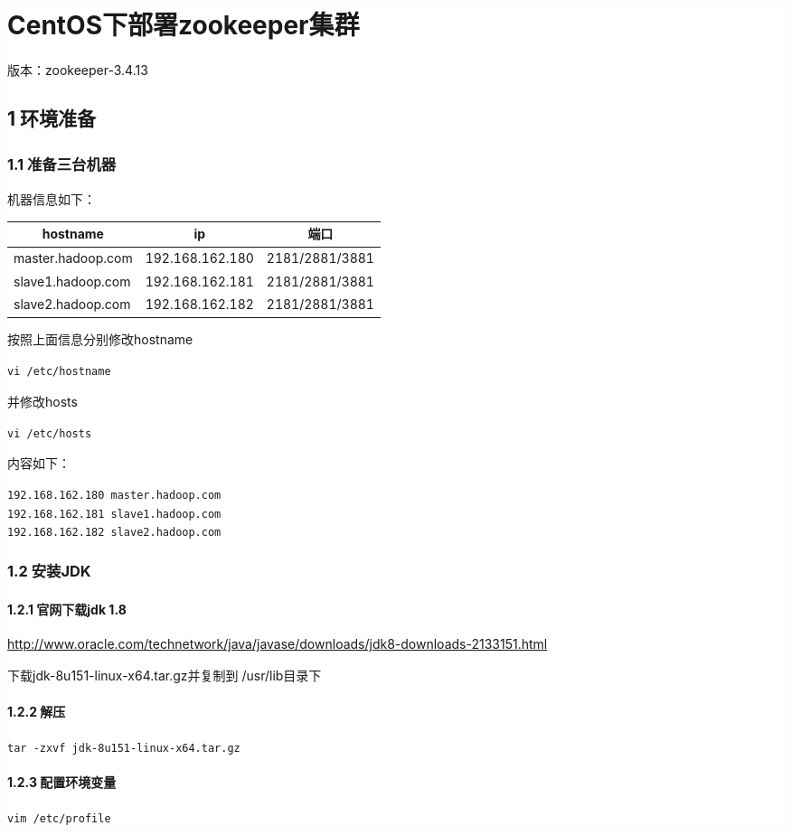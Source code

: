 # CentOS下部署zookeeper集群

版本：zookeeper-3.4.13

## 1 环境准备

### 1.1 准备三台机器

机器信息如下：

| hostname          | ip              | 端口           |
| ----------------- | --------------- | -------------- |
| master.hadoop.com | 192.168.162.180 | 2181/2881/3881 |
| slave1.hadoop.com | 192.168.162.181 | 2181/2881/3881 |
| slave2.hadoop.com | 192.168.162.182 | 2181/2881/3881 |

按照上面信息分别修改hostname

```
vi /etc/hostname 
```

并修改hosts

```
vi /etc/hosts
```

内容如下：

```
192.168.162.180 master.hadoop.com
192.168.162.181 slave1.hadoop.com
192.168.162.182 slave2.hadoop.com
```

### 1.2 安装JDK

#### 1.2.1 官网下载jdk 1.8 

http://www.oracle.com/technetwork/java/javase/downloads/jdk8-downloads-2133151.html

下载jdk-8u151-linux-x64.tar.gz并复制到 /usr/lib目录下

#### 1.2.2 解压

```
tar -zxvf jdk-8u151-linux-x64.tar.gz
```

#### 1.2.3 配置环境变量

```
vim /etc/profile
```
